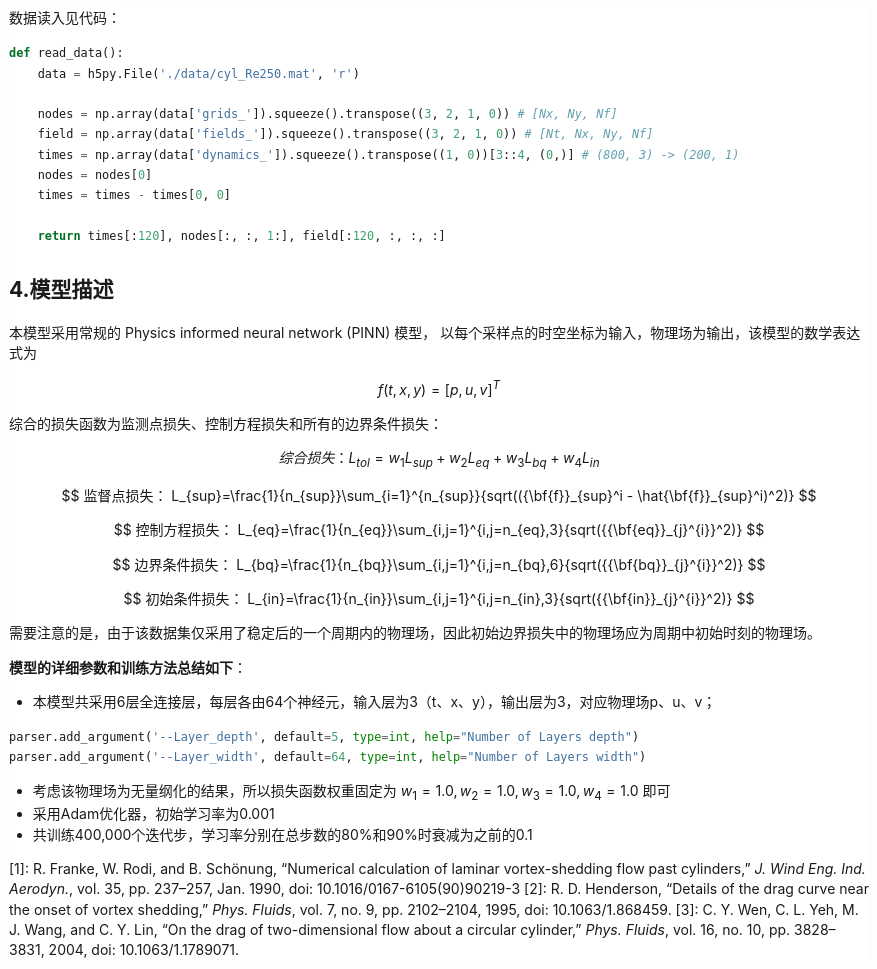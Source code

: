 数据读入见代码：
```python
def read_data():  
    data = h5py.File('./data/cyl_Re250.mat', 'r')  
  
    nodes = np.array(data['grids_']).squeeze().transpose((3, 2, 1, 0)) # [Nx, Ny, Nf]  
    field = np.array(data['fields_']).squeeze().transpose((3, 2, 1, 0)) # [Nt, Nx, Ny, Nf]  
    times = np.array(data['dynamics_']).squeeze().transpose((1, 0))[3::4, (0,)] # (800, 3) -> (200, 1)  
    nodes = nodes[0]  
    times = times - times[0, 0]  
  
    return times[:120], nodes[:, :, 1:], field[:120, :, :, :]  
```

## 4.模型描述

本模型采用常规的 Physics informed neural network (PINN) 模型， 以每个采样点的时空坐标为输入，物理场为输出，该模型的数学表达式为

$$
f(t,x,y)= [p,u,v]^T
$$

综合的损失函数为监测点损失、控制方程损失和所有的边界条件损失：

$$
综合损失： L_{tol}= w_1 L_{sup} +  w_2 L_{eq} +  w_3 L_{bq} +  w_4 L_{in}
$$

$$
监督点损失： L_{sup}=\frac{1}{n_{sup}}\sum_{i=1}^{n_{sup}}{sqrt(({\bf{f}}_{sup}^i - \hat{\bf{f}}_{sup}^i)^2)}
$$

$$
控制方程损失： L_{eq}=\frac{1}{n_{eq}}\sum_{i,j=1}^{i,j=n_{eq},3}{sqrt({{\bf{eq}}_{j}^{i}}^2)}
$$

$$
边界条件损失： L_{bq}=\frac{1}{n_{bq}}\sum_{i,j=1}^{i,j=n_{bq},6}{sqrt({{\bf{bq}}_{j}^{i}}^2)}
$$

$$
初始条件损失： L_{in}=\frac{1}{n_{in}}\sum_{i,j=1}^{i,j=n_{in},3}{sqrt({{\bf{in}}_{j}^{i}}^2)}
$$

需要注意的是，由于该数据集仅采用了稳定后的一个周期内的物理场，因此初始边界损失中的物理场应为周期中初始时刻的物理场。

**模型的详细参数和训练方法总结如下**：
* 本模型共采用6层全连接层，每层各由64个神经元，输入层为3（t、x、y），输出层为3，对应物理场p、u、v；

``` python
parser.add_argument('--Layer_depth', default=5, type=int, help="Number of Layers depth")  
parser.add_argument('--Layer_width', default=64, type=int, help="Number of Layers width")
```

* 考虑该物理场为无量纲化的结果，所以损失函数权重固定为 $w_1=1.0, w_2=1.0, w_3=1.0, w_4=1.0$ 即可
* 采用Adam优化器，初始学习率为0.001
* 共训练400,000个迭代步，学习率分别在总步数的80%和90%时衰减为之前的0.1


[1]: R. Franke, W. Rodi, and B. Schönung, “Numerical calculation of laminar vortex-shedding flow past cylinders,” _J. Wind Eng. Ind. Aerodyn._, vol. 35, pp. 237–257, Jan. 1990, doi: 10.1016/0167-6105(90)90219-3
[2]: R. D. Henderson, “Details of the drag curve near the onset of vortex shedding,” _Phys. Fluids_, vol. 7, no. 9, pp. 2102–2104, 1995, doi: 10.1063/1.868459.
[3]: C. Y. Wen, C. L. Yeh, M. J. Wang, and C. Y. Lin, “On the drag of two-dimensional flow about a circular cylinder,” _Phys. Fluids_, vol. 16, no. 10, pp. 3828–3831, 2004, doi: 10.1063/1.1789071.